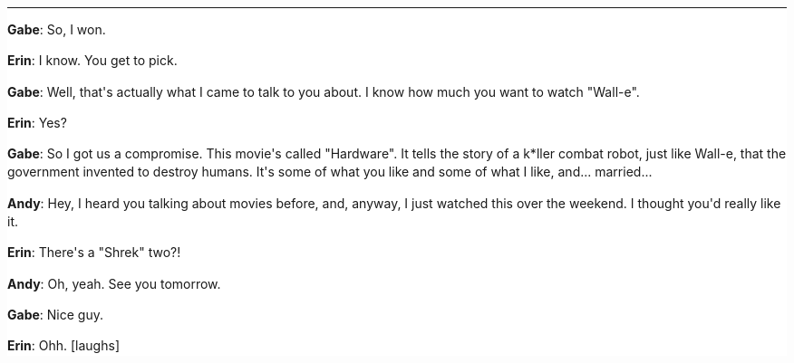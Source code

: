 * * *

**Gabe**: So, I won.  
  
**Erin**: I know. You get to pick.  
  
**Gabe**: Well, that's actually what I came to talk to you about. I know how much you want to watch "Wall-e".  
  
**Erin**: Yes?  
  
**Gabe**: So I got us a compromise. This movie's called "Hardware". It tells the story of a k\*ller combat robot, just like Wall-e, that the government invented to destroy humans. It's some of what you like and some of what I like, and... married...  
  
**Andy**: Hey, I heard you talking about movies before, and, anyway, I just watched this over the weekend. I thought you'd really like it.  
  
**Erin**: There's a "Shrek" two?!  
  
**Andy**: Oh, yeah. See you tomorrow.  
  
**Gabe**: Nice guy.  
  
**Erin**: Ohh. \[laughs\]